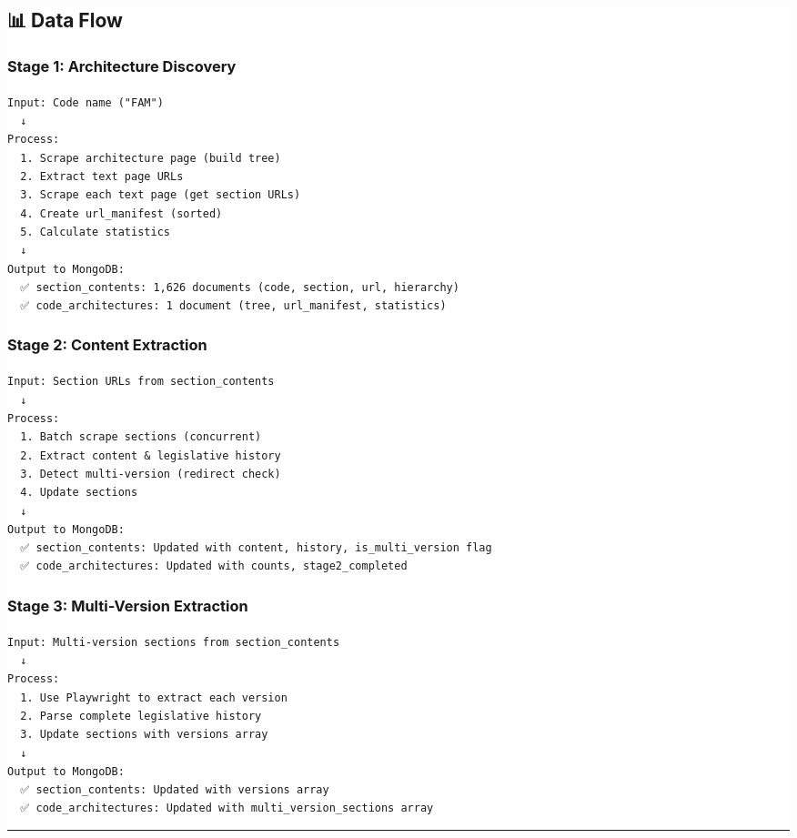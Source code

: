## 📊 Data Flow

### Stage 1: Architecture Discovery

```
Input: Code name ("FAM")
  ↓
Process:
  1. Scrape architecture page (build tree)
  2. Extract text page URLs
  3. Scrape each text page (get section URLs)
  4. Create url_manifest (sorted)
  5. Calculate statistics
  ↓
Output to MongoDB:
  ✅ section_contents: 1,626 documents (code, section, url, hierarchy)
  ✅ code_architectures: 1 document (tree, url_manifest, statistics)
```

### Stage 2: Content Extraction

```
Input: Section URLs from section_contents
  ↓
Process:
  1. Batch scrape sections (concurrent)
  2. Extract content & legislative history
  3. Detect multi-version (redirect check)
  4. Update sections
  ↓
Output to MongoDB:
  ✅ section_contents: Updated with content, history, is_multi_version flag
  ✅ code_architectures: Updated with counts, stage2_completed
```

### Stage 3: Multi-Version Extraction

```
Input: Multi-version sections from section_contents
  ↓
Process:
  1. Use Playwright to extract each version
  2. Parse complete legislative history
  3. Update sections with versions array
  ↓
Output to MongoDB:
  ✅ section_contents: Updated with versions array
  ✅ code_architectures: Updated with multi_version_sections array
```

---
